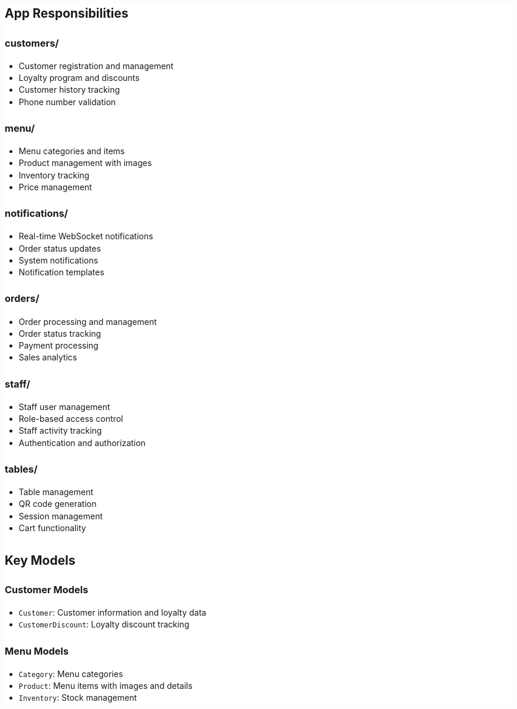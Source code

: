 
## App Responsibilities

### customers/
- Customer registration and management
- Loyalty program and discounts
- Customer history tracking
- Phone number validation

### menu/
- Menu categories and items
- Product management with images
- Inventory tracking
- Price management

### notifications/
- Real-time WebSocket notifications
- Order status updates
- System notifications
- Notification templates

### orders/
- Order processing and management
- Order status tracking
- Payment processing
- Sales analytics

### staff/
- Staff user management
- Role-based access control
- Staff activity tracking
- Authentication and authorization

### tables/
- Table management
- QR code generation
- Session management
- Cart functionality

## Key Models

### Customer Models
- `Customer`: Customer information and loyalty data
- `CustomerDiscount`: Loyalty discount tracking

### Menu Models
- `Category`: Menu categories
- `Product`: Menu items with images and details
- `Inventory`: Stock management
